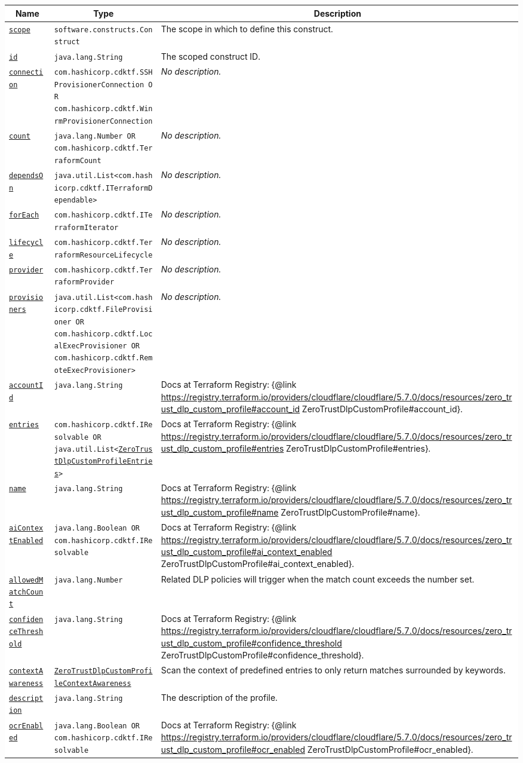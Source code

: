 | **Name** | **Type** | **Description** |
| --- | --- | --- |
| <code><a href="#@cdktf/provider-cloudflare.zeroTrustDlpCustomProfile.ZeroTrustDlpCustomProfile.Initializer.parameter.scope">scope</a></code> | <code>software.constructs.Construct</code> | The scope in which to define this construct. |
| <code><a href="#@cdktf/provider-cloudflare.zeroTrustDlpCustomProfile.ZeroTrustDlpCustomProfile.Initializer.parameter.id">id</a></code> | <code>java.lang.String</code> | The scoped construct ID. |
| <code><a href="#@cdktf/provider-cloudflare.zeroTrustDlpCustomProfile.ZeroTrustDlpCustomProfile.Initializer.parameter.connection">connection</a></code> | <code>com.hashicorp.cdktf.SSHProvisionerConnection OR com.hashicorp.cdktf.WinrmProvisionerConnection</code> | *No description.* |
| <code><a href="#@cdktf/provider-cloudflare.zeroTrustDlpCustomProfile.ZeroTrustDlpCustomProfile.Initializer.parameter.count">count</a></code> | <code>java.lang.Number OR com.hashicorp.cdktf.TerraformCount</code> | *No description.* |
| <code><a href="#@cdktf/provider-cloudflare.zeroTrustDlpCustomProfile.ZeroTrustDlpCustomProfile.Initializer.parameter.dependsOn">dependsOn</a></code> | <code>java.util.List<com.hashicorp.cdktf.ITerraformDependable></code> | *No description.* |
| <code><a href="#@cdktf/provider-cloudflare.zeroTrustDlpCustomProfile.ZeroTrustDlpCustomProfile.Initializer.parameter.forEach">forEach</a></code> | <code>com.hashicorp.cdktf.ITerraformIterator</code> | *No description.* |
| <code><a href="#@cdktf/provider-cloudflare.zeroTrustDlpCustomProfile.ZeroTrustDlpCustomProfile.Initializer.parameter.lifecycle">lifecycle</a></code> | <code>com.hashicorp.cdktf.TerraformResourceLifecycle</code> | *No description.* |
| <code><a href="#@cdktf/provider-cloudflare.zeroTrustDlpCustomProfile.ZeroTrustDlpCustomProfile.Initializer.parameter.provider">provider</a></code> | <code>com.hashicorp.cdktf.TerraformProvider</code> | *No description.* |
| <code><a href="#@cdktf/provider-cloudflare.zeroTrustDlpCustomProfile.ZeroTrustDlpCustomProfile.Initializer.parameter.provisioners">provisioners</a></code> | <code>java.util.List<com.hashicorp.cdktf.FileProvisioner OR com.hashicorp.cdktf.LocalExecProvisioner OR com.hashicorp.cdktf.RemoteExecProvisioner></code> | *No description.* |
| <code><a href="#@cdktf/provider-cloudflare.zeroTrustDlpCustomProfile.ZeroTrustDlpCustomProfile.Initializer.parameter.accountId">accountId</a></code> | <code>java.lang.String</code> | Docs at Terraform Registry: {@link https://registry.terraform.io/providers/cloudflare/cloudflare/5.7.0/docs/resources/zero_trust_dlp_custom_profile#account_id ZeroTrustDlpCustomProfile#account_id}. |
| <code><a href="#@cdktf/provider-cloudflare.zeroTrustDlpCustomProfile.ZeroTrustDlpCustomProfile.Initializer.parameter.entries">entries</a></code> | <code>com.hashicorp.cdktf.IResolvable OR java.util.List<<a href="#@cdktf/provider-cloudflare.zeroTrustDlpCustomProfile.ZeroTrustDlpCustomProfileEntries">ZeroTrustDlpCustomProfileEntries</a>></code> | Docs at Terraform Registry: {@link https://registry.terraform.io/providers/cloudflare/cloudflare/5.7.0/docs/resources/zero_trust_dlp_custom_profile#entries ZeroTrustDlpCustomProfile#entries}. |
| <code><a href="#@cdktf/provider-cloudflare.zeroTrustDlpCustomProfile.ZeroTrustDlpCustomProfile.Initializer.parameter.name">name</a></code> | <code>java.lang.String</code> | Docs at Terraform Registry: {@link https://registry.terraform.io/providers/cloudflare/cloudflare/5.7.0/docs/resources/zero_trust_dlp_custom_profile#name ZeroTrustDlpCustomProfile#name}. |
| <code><a href="#@cdktf/provider-cloudflare.zeroTrustDlpCustomProfile.ZeroTrustDlpCustomProfile.Initializer.parameter.aiContextEnabled">aiContextEnabled</a></code> | <code>java.lang.Boolean OR com.hashicorp.cdktf.IResolvable</code> | Docs at Terraform Registry: {@link https://registry.terraform.io/providers/cloudflare/cloudflare/5.7.0/docs/resources/zero_trust_dlp_custom_profile#ai_context_enabled ZeroTrustDlpCustomProfile#ai_context_enabled}. |
| <code><a href="#@cdktf/provider-cloudflare.zeroTrustDlpCustomProfile.ZeroTrustDlpCustomProfile.Initializer.parameter.allowedMatchCount">allowedMatchCount</a></code> | <code>java.lang.Number</code> | Related DLP policies will trigger when the match count exceeds the number set. |
| <code><a href="#@cdktf/provider-cloudflare.zeroTrustDlpCustomProfile.ZeroTrustDlpCustomProfile.Initializer.parameter.confidenceThreshold">confidenceThreshold</a></code> | <code>java.lang.String</code> | Docs at Terraform Registry: {@link https://registry.terraform.io/providers/cloudflare/cloudflare/5.7.0/docs/resources/zero_trust_dlp_custom_profile#confidence_threshold ZeroTrustDlpCustomProfile#confidence_threshold}. |
| <code><a href="#@cdktf/provider-cloudflare.zeroTrustDlpCustomProfile.ZeroTrustDlpCustomProfile.Initializer.parameter.contextAwareness">contextAwareness</a></code> | <code><a href="#@cdktf/provider-cloudflare.zeroTrustDlpCustomProfile.ZeroTrustDlpCustomProfileContextAwareness">ZeroTrustDlpCustomProfileContextAwareness</a></code> | Scan the context of predefined entries to only return matches surrounded by keywords. |
| <code><a href="#@cdktf/provider-cloudflare.zeroTrustDlpCustomProfile.ZeroTrustDlpCustomProfile.Initializer.parameter.description">description</a></code> | <code>java.lang.String</code> | The description of the profile. |
| <code><a href="#@cdktf/provider-cloudflare.zeroTrustDlpCustomProfile.ZeroTrustDlpCustomProfile.Initializer.parameter.ocrEnabled">ocrEnabled</a></code> | <code>java.lang.Boolean OR com.hashicorp.cdktf.IResolvable</code> | Docs at Terraform Registry: {@link https://registry.terraform.io/providers/cloudflare/cloudflare/5.7.0/docs/resources/zero_trust_dlp_custom_profile#ocr_enabled ZeroTrustDlpCustomProfile#ocr_enabled}. |